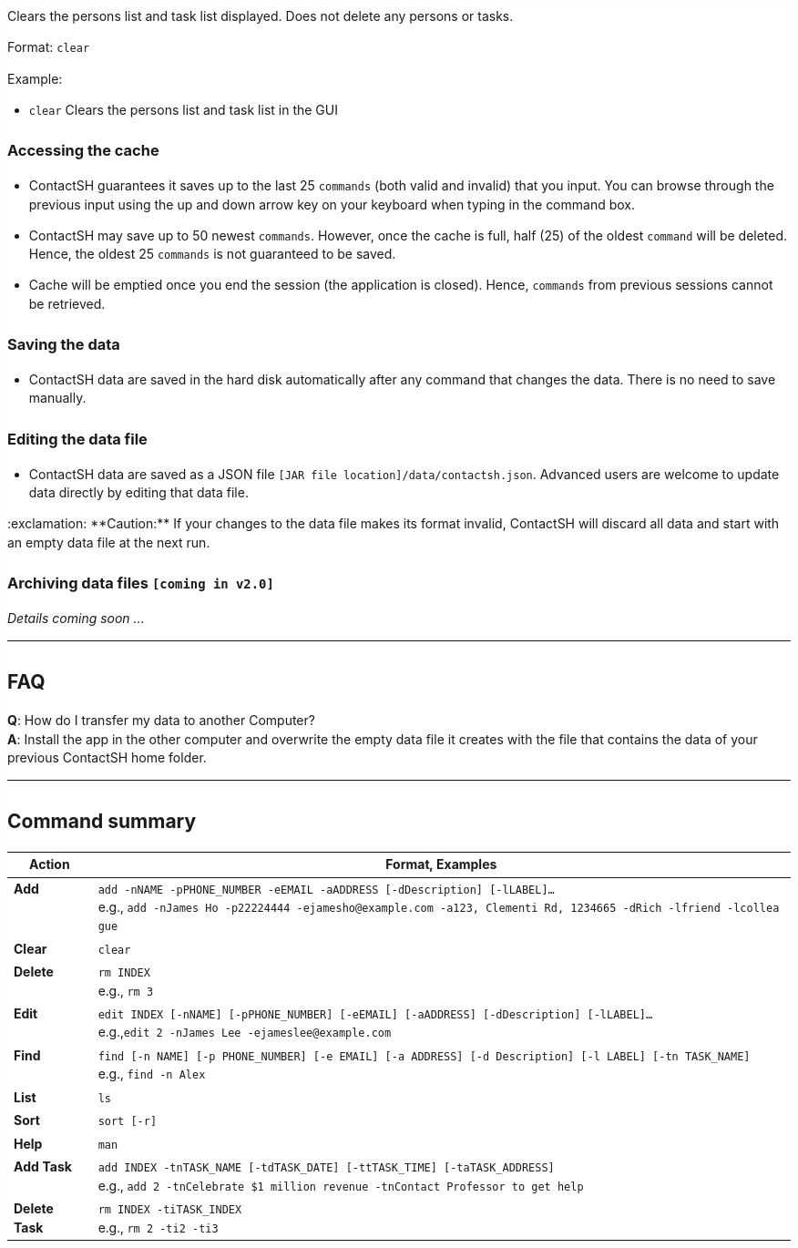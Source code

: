 Clears the persons list and task list displayed. Does not delete any persons or tasks.

Format: `clear`

Example:
* `clear` Clears the persons list and task list in the GUI

### Accessing the cache

* ContactSH guarantees it saves up to the last 25 `commands` (both valid and invalid) that you input. You can browse through the previous input using the up and down arrow key on your keyboard when typing in the command box.

* ContactSH may save up to 50 newest `commands`. However, once the cache is full, half (25) of the oldest `command` will be deleted. Hence, the oldest 25 `commands` is not guaranteed to be saved.

* Cache will be emptied once you end the session (the application is closed). Hence, `commands` from previous sessions cannot be retrieved.

### Saving the data

* ContactSH data are saved in the hard disk automatically after any command that changes the data. There is no need to save manually.

### Editing the data file

* ContactSH data are saved as a JSON file `[JAR file location]/data/contactsh.json`. Advanced users are welcome to update data directly by editing that data file.

<div markdown="span" class="alert alert-warning">:exclamation: **Caution:**
If your changes to the data file makes its format invalid, ContactSH will discard all data and start with an empty data file at the next run.
</div>

### Archiving data files `[coming in v2.0]`

_Details coming soon ..._

---

## FAQ

**Q**: How do I transfer my data to another Computer?<br>
**A**: Install the app in the other computer and overwrite the empty data file it creates with the file that contains the data of your previous ContactSH home folder.

---

## Command summary

Action | Format, Examples
--------|------------------
**Add** | `add -nNAME -pPHONE_NUMBER -eEMAIL -aADDRESS [-dDescription] [-lLABEL]…​` <br> e.g., `add -nJames Ho -p22224444 -ejamesho@example.com -a123, Clementi Rd, 1234665 -dRich -lfriend -lcolleague`
**Clear** | `clear`
**Delete** | `rm INDEX`<br> e.g., `rm 3`
**Edit** | `edit INDEX [-nNAME] [-pPHONE_NUMBER] [-eEMAIL] [-aADDRESS] [-dDescription] [-lLABEL]…​`<br> e.g.,`edit 2 -nJames Lee -ejameslee@example.com`
**Find** | `find [-n NAME] [-p PHONE_NUMBER] [-e EMAIL] [-a ADDRESS] [-d Description] [-l LABEL] [-tn TASK_NAME]`<br> e.g., `find -n Alex`
**List** | `ls`
**Sort** | `sort [-r]`
**Help** | `man`
**Add Task** | `add INDEX -tnTASK_NAME [-tdTASK_DATE] [-ttTASK_TIME] [-taTASK_ADDRESS]` <br> e.g., `add 2 -tnCelebrate $1 million revenue -tnContact Professor to get help`
**Delete Task** | `rm INDEX -tiTASK_INDEX` <br> e.g., `rm 2 -ti2 -ti3`